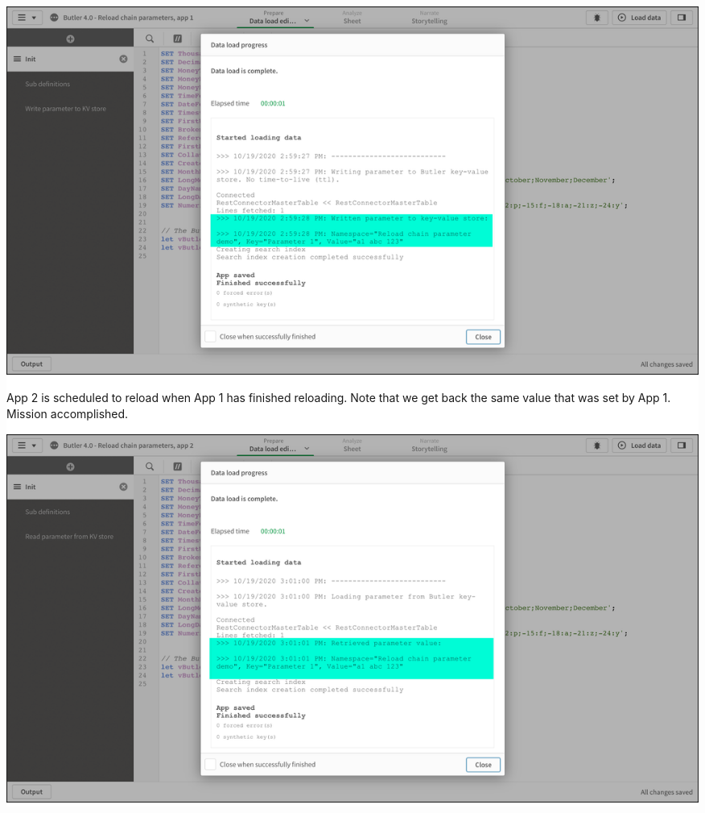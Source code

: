 ![alt text](reload-chain-parameter-app-1-1.png "Reload log from App 1, first part of reload chain")  

App 2 is scheduled to reload when App 1 has finished reloading. Note that we get back the same value that was set by App 1. Mission accomplished.

![alt text](reload-chain-parameter-app-2-1.png "Reload log from App 2, second part of reload chain")  
